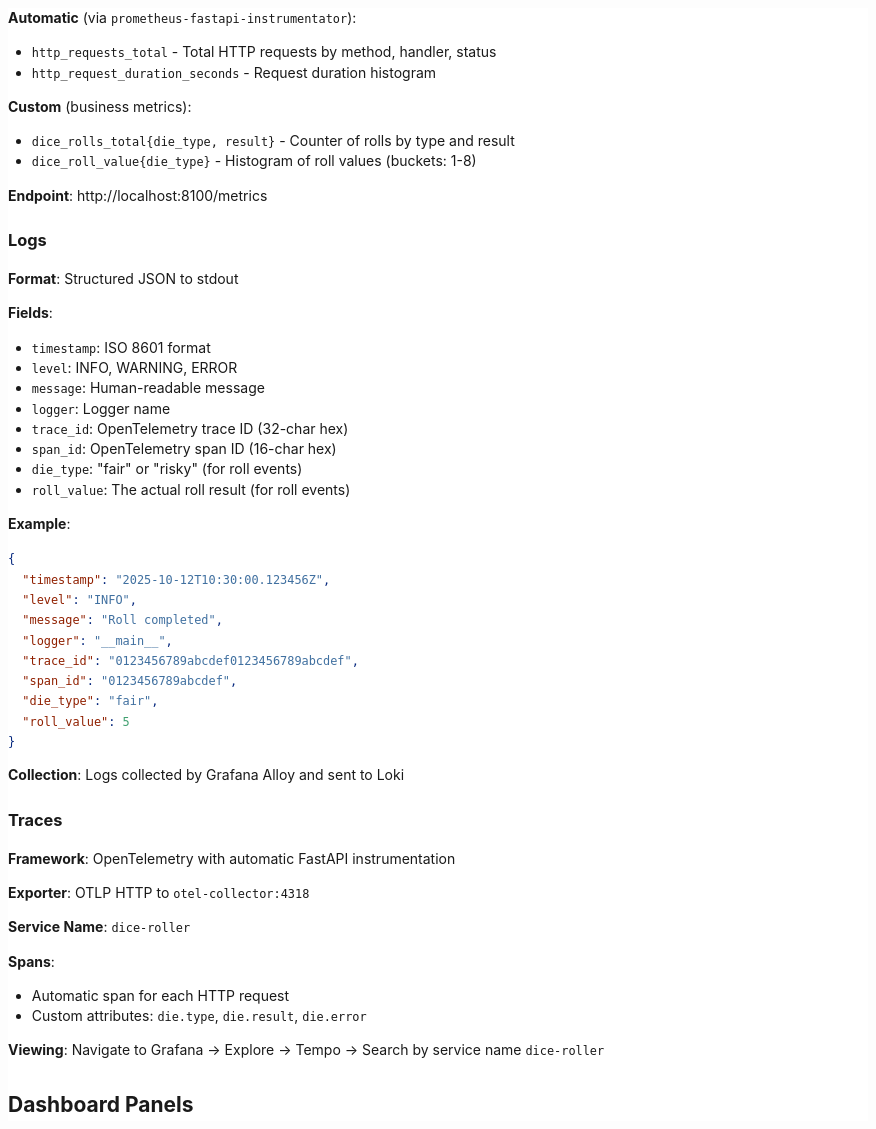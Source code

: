 **Automatic** (via `prometheus-fastapi-instrumentator`):
- `http_requests_total` - Total HTTP requests by method, handler, status
- `http_request_duration_seconds` - Request duration histogram

**Custom** (business metrics):
- `dice_rolls_total{die_type, result}` - Counter of rolls by type and result
- `dice_roll_value{die_type}` - Histogram of roll values (buckets: 1-8)

**Endpoint**: http://localhost:8100/metrics

### Logs

**Format**: Structured JSON to stdout

**Fields**:
- `timestamp`: ISO 8601 format
- `level`: INFO, WARNING, ERROR
- `message`: Human-readable message
- `logger`: Logger name
- `trace_id`: OpenTelemetry trace ID (32-char hex)
- `span_id`: OpenTelemetry span ID (16-char hex)
- `die_type`: "fair" or "risky" (for roll events)
- `roll_value`: The actual roll result (for roll events)

**Example**:
```json
{
  "timestamp": "2025-10-12T10:30:00.123456Z",
  "level": "INFO",
  "message": "Roll completed",
  "logger": "__main__",
  "trace_id": "0123456789abcdef0123456789abcdef",
  "span_id": "0123456789abcdef",
  "die_type": "fair",
  "roll_value": 5
}
```

**Collection**: Logs collected by Grafana Alloy and sent to Loki

### Traces

**Framework**: OpenTelemetry with automatic FastAPI instrumentation

**Exporter**: OTLP HTTP to `otel-collector:4318`

**Service Name**: `dice-roller`

**Spans**:
- Automatic span for each HTTP request
- Custom attributes: `die.type`, `die.result`, `die.error`

**Viewing**: Navigate to Grafana → Explore → Tempo → Search by service name `dice-roller`

## Dashboard Panels
